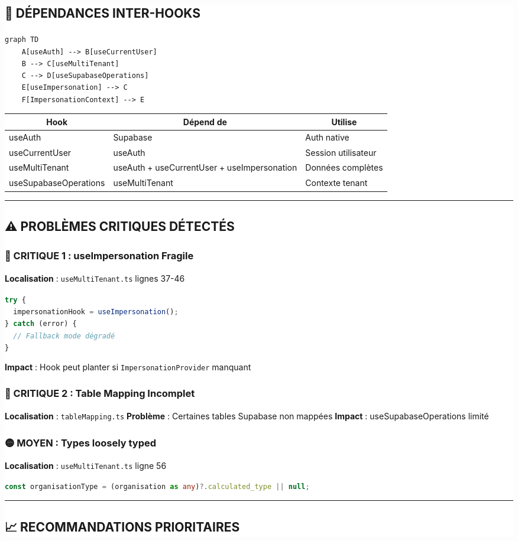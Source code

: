 
## 🔗 DÉPENDANCES INTER-HOOKS

```mermaid
graph TD
    A[useAuth] --> B[useCurrentUser]
    B --> C[useMultiTenant]
    C --> D[useSupabaseOperations]
    E[useImpersonation] --> C
    F[ImpersonationContext] --> E
```

| Hook | Dépend de | Utilise |
|------|-----------|---------|
| useAuth | Supabase | Auth native |
| useCurrentUser | useAuth | Session utilisateur |
| useMultiTenant | useAuth + useCurrentUser + useImpersonation | Données complètes |
| useSupabaseOperations | useMultiTenant | Contexte tenant |

---

## ⚠️ PROBLÈMES CRITIQUES DÉTECTÉS

### 🔴 CRITIQUE 1 : useImpersonation Fragile
**Localisation** : `useMultiTenant.ts` lignes 37-46
```typescript
try {
  impersonationHook = useImpersonation();
} catch (error) {
  // Fallback mode dégradé
}
```
**Impact** : Hook peut planter si `ImpersonationProvider` manquant

### 🔴 CRITIQUE 2 : Table Mapping Incomplet
**Localisation** : `tableMapping.ts`
**Problème** : Certaines tables Supabase non mappées
**Impact** : useSupabaseOperations limité

### 🟡 MOYEN : Types loosely typed
**Localisation** : `useMultiTenant.ts` ligne 56
```typescript
const organisationType = (organisation as any)?.calculated_type || null;
```

---

## 📈 RECOMMANDATIONS PRIORITAIRES
